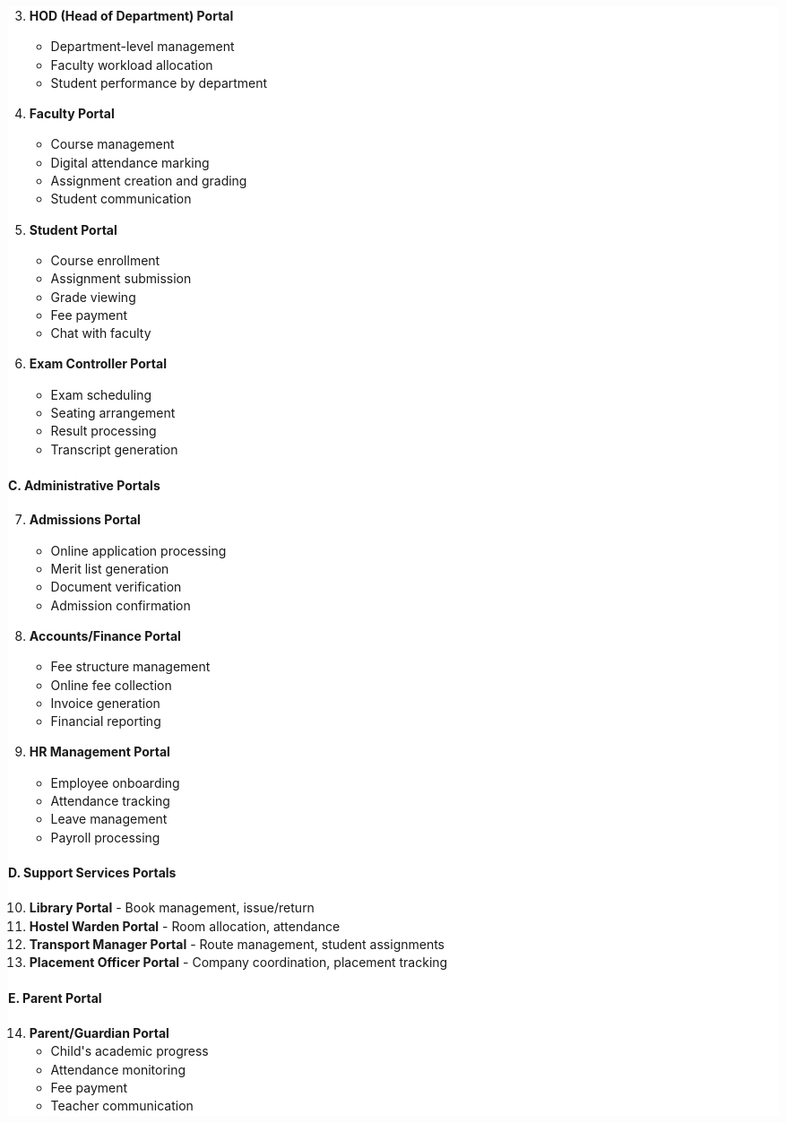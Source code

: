 3. **HOD (Head of Department) Portal**
   - Department-level management
   - Faculty workload allocation
   - Student performance by department

4. **Faculty Portal**
   - Course management
   - Digital attendance marking
   - Assignment creation and grading
   - Student communication

5. **Student Portal**
   - Course enrollment
   - Assignment submission
   - Grade viewing
   - Fee payment
   - Chat with faculty

6. **Exam Controller Portal**
   - Exam scheduling
   - Seating arrangement
   - Result processing
   - Transcript generation

#### **C. Administrative Portals**
7. **Admissions Portal**
   - Online application processing
   - Merit list generation
   - Document verification
   - Admission confirmation

8. **Accounts/Finance Portal**
   - Fee structure management
   - Online fee collection
   - Invoice generation
   - Financial reporting

9. **HR Management Portal**
   - Employee onboarding
   - Attendance tracking
   - Leave management
   - Payroll processing

#### **D. Support Services Portals**
10. **Library Portal** - Book management, issue/return
11. **Hostel Warden Portal** - Room allocation, attendance
12. **Transport Manager Portal** - Route management, student assignments
13. **Placement Officer Portal** - Company coordination, placement tracking

#### **E. Parent Portal**
14. **Parent/Guardian Portal**
    - Child's academic progress
    - Attendance monitoring
    - Fee payment
    - Teacher communication
